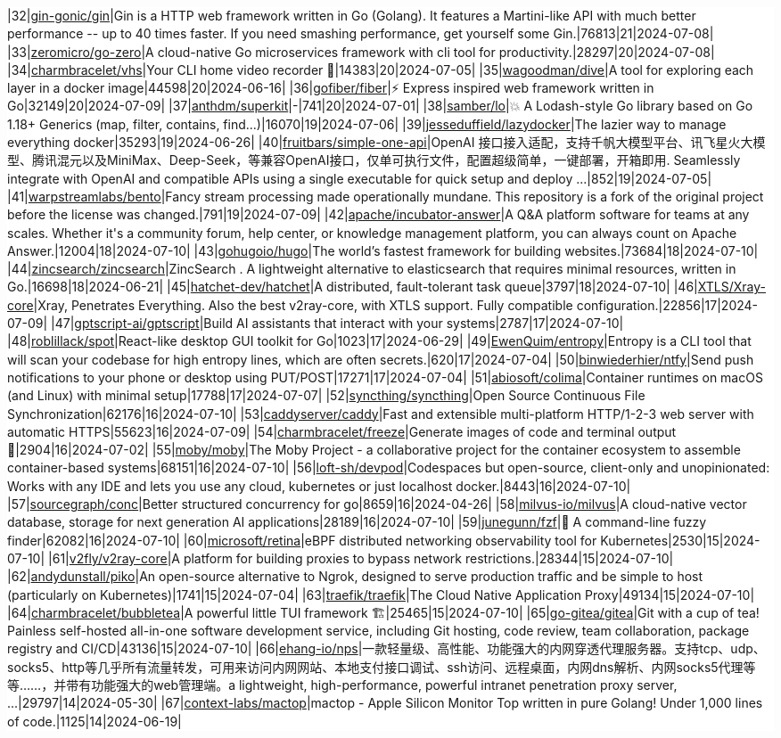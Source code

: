 |32|[gin-gonic/gin](https://github.com/gin-gonic/gin)|Gin is a HTTP web framework written in Go (Golang). It features a Martini-like API with much better performance -- up to 40 times faster. If you need smashing performance, get yourself some Gin.|76813|21|2024-07-08|
|33|[zeromicro/go-zero](https://github.com/zeromicro/go-zero)|A cloud-native Go microservices framework with cli tool for productivity.|28297|20|2024-07-08|
|34|[charmbracelet/vhs](https://github.com/charmbracelet/vhs)|Your CLI home video recorder 📼|14383|20|2024-07-05|
|35|[wagoodman/dive](https://github.com/wagoodman/dive)|A tool for exploring each layer in a docker image|44598|20|2024-06-16|
|36|[gofiber/fiber](https://github.com/gofiber/fiber)|⚡️ Express inspired web framework written in Go|32149|20|2024-07-09|
|37|[anthdm/superkit](https://github.com/anthdm/superkit)|-|741|20|2024-07-01|
|38|[samber/lo](https://github.com/samber/lo)|💥  A Lodash-style Go library based on Go 1.18+ Generics (map, filter, contains, find...)|16070|19|2024-07-06|
|39|[jesseduffield/lazydocker](https://github.com/jesseduffield/lazydocker)|The lazier way to manage everything docker|35293|19|2024-06-26|
|40|[fruitbars/simple-one-api](https://github.com/fruitbars/simple-one-api)|OpenAI 接口接入适配，支持千帆大模型平台、讯飞星火大模型、腾讯混元以及MiniMax、Deep-Seek，等兼容OpenAI接口，仅单可执行文件，配置超级简单，一键部署，开箱即用.  Seamlessly integrate with OpenAI and compatible APIs using a single executable for quick setup and deploy ...|852|19|2024-07-05|
|41|[warpstreamlabs/bento](https://github.com/warpstreamlabs/bento)|Fancy stream processing made operationally mundane. This repository is a fork of the original project before the license was changed.|791|19|2024-07-09|
|42|[apache/incubator-answer](https://github.com/apache/incubator-answer)|A Q&A platform software for teams at any scales. Whether it's a community forum, help center, or knowledge management platform, you can always count on Apache Answer.|12004|18|2024-07-10|
|43|[gohugoio/hugo](https://github.com/gohugoio/hugo)|The world’s fastest framework for building websites.|73684|18|2024-07-10|
|44|[zincsearch/zincsearch](https://github.com/zincsearch/zincsearch)|ZincSearch . A lightweight alternative to elasticsearch that requires minimal resources, written in Go.|16698|18|2024-06-21|
|45|[hatchet-dev/hatchet](https://github.com/hatchet-dev/hatchet)|A distributed, fault-tolerant task queue|3797|18|2024-07-10|
|46|[XTLS/Xray-core](https://github.com/XTLS/Xray-core)|Xray, Penetrates Everything. Also the best v2ray-core, with XTLS support. Fully compatible configuration.|22856|17|2024-07-09|
|47|[gptscript-ai/gptscript](https://github.com/gptscript-ai/gptscript)|Build AI assistants that interact with your systems|2787|17|2024-07-10|
|48|[roblillack/spot](https://github.com/roblillack/spot)|React-like desktop GUI toolkit for Go|1023|17|2024-06-29|
|49|[EwenQuim/entropy](https://github.com/EwenQuim/entropy)|Entropy is a CLI tool that will scan your codebase for high entropy lines, which are often secrets.|620|17|2024-07-04|
|50|[binwiederhier/ntfy](https://github.com/binwiederhier/ntfy)|Send push notifications to your phone or desktop using PUT/POST|17271|17|2024-07-04|
|51|[abiosoft/colima](https://github.com/abiosoft/colima)|Container runtimes on macOS (and Linux) with minimal setup|17788|17|2024-07-07|
|52|[syncthing/syncthing](https://github.com/syncthing/syncthing)|Open Source Continuous File Synchronization|62176|16|2024-07-10|
|53|[caddyserver/caddy](https://github.com/caddyserver/caddy)|Fast and extensible multi-platform HTTP/1-2-3 web server with automatic HTTPS|55623|16|2024-07-09|
|54|[charmbracelet/freeze](https://github.com/charmbracelet/freeze)|Generate images of code and terminal output 📸|2904|16|2024-07-02|
|55|[moby/moby](https://github.com/moby/moby)|The Moby Project - a collaborative project for the container ecosystem to assemble container-based systems|68151|16|2024-07-10|
|56|[loft-sh/devpod](https://github.com/loft-sh/devpod)|Codespaces but open-source, client-only and unopinionated: Works with any IDE and lets you use any cloud, kubernetes or just localhost docker.|8443|16|2024-07-10|
|57|[sourcegraph/conc](https://github.com/sourcegraph/conc)|Better structured concurrency for go|8659|16|2024-04-26|
|58|[milvus-io/milvus](https://github.com/milvus-io/milvus)|A cloud-native vector database, storage for next generation AI applications|28189|16|2024-07-10|
|59|[junegunn/fzf](https://github.com/junegunn/fzf)|:cherry_blossom: A command-line fuzzy finder|62082|16|2024-07-10|
|60|[microsoft/retina](https://github.com/microsoft/retina)|eBPF distributed networking observability tool for Kubernetes|2530|15|2024-07-10|
|61|[v2fly/v2ray-core](https://github.com/v2fly/v2ray-core)|A platform for building proxies to bypass network restrictions.|28344|15|2024-07-10|
|62|[andydunstall/piko](https://github.com/andydunstall/piko)|An open-source alternative to Ngrok, designed to serve production traffic and be simple to host (particularly on Kubernetes)|1741|15|2024-07-04|
|63|[traefik/traefik](https://github.com/traefik/traefik)|The Cloud Native Application Proxy|49134|15|2024-07-10|
|64|[charmbracelet/bubbletea](https://github.com/charmbracelet/bubbletea)|A powerful little TUI framework 🏗|25465|15|2024-07-10|
|65|[go-gitea/gitea](https://github.com/go-gitea/gitea)|Git with a cup of tea! Painless self-hosted all-in-one software development service, including Git hosting, code review, team collaboration, package registry and CI/CD|43136|15|2024-07-10|
|66|[ehang-io/nps](https://github.com/ehang-io/nps)|一款轻量级、高性能、功能强大的内网穿透代理服务器。支持tcp、udp、socks5、http等几乎所有流量转发，可用来访问内网网站、本地支付接口调试、ssh访问、远程桌面，内网dns解析、内网socks5代理等等……，并带有功能强大的web管理端。a lightweight, high-performance, powerful intranet penetration proxy server, ...|29797|14|2024-05-30|
|67|[context-labs/mactop](https://github.com/context-labs/mactop)|mactop - Apple Silicon Monitor Top written in pure Golang! Under 1,000 lines of code.|1125|14|2024-06-19|